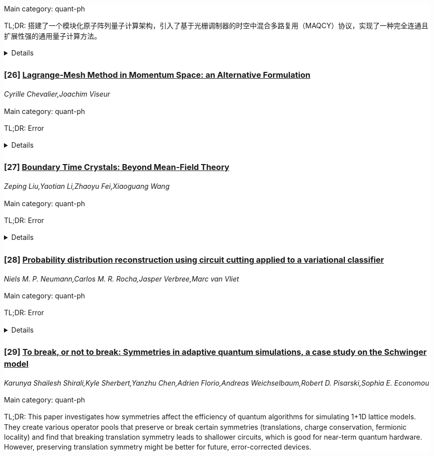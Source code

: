 Main category: quant-ph

TL;DR: 搭建了一个模块化原子阵列量子计算架构，引入了基于光栅调制器的时空中混合多路复用（MAQCY）协议，实现了一种完全连通且扩展性强的通用量子计算方法。


<details><summary>Details</summary></details>


### [26] [Lagrange-Mesh Method in Momentum Space: an Alternative Formulation](https://arxiv.org/abs/2510.03015)
*Cyrille Chevalier,Joachim Viseur*

Main category: quant-ph

TL;DR: Error


<details><summary>Details</summary></details>


### [27] [Boundary Time Crystals: Beyond Mean-Field Theory](https://arxiv.org/abs/2510.03028)
*Zeping Liu,Yaotian Li,Zhaoyu Fei,Xiaoguang Wang*

Main category: quant-ph

TL;DR: Error


<details><summary>Details</summary></details>


### [28] [Probability distribution reconstruction using circuit cutting applied to a variational classifier](https://arxiv.org/abs/2510.03077)
*Niels M. P. Neumann,Carlos M. R. Rocha,Jasper Verbree,Marc van Vliet*

Main category: quant-ph

TL;DR: Error


<details><summary>Details</summary></details>


### [29] [To break, or not to break: Symmetries in adaptive quantum simulations, a case study on the Schwinger model](https://arxiv.org/abs/2510.03083)
*Karunya Shailesh Shirali,Kyle Sherbert,Yanzhu Chen,Adrien Florio,Andreas Weichselbaum,Robert D. Pisarski,Sophia E. Economou*

Main category: quant-ph

TL;DR: This paper investigates how symmetries affect the efficiency of quantum algorithms for simulating 1+1D lattice models. They create various operator pools that preserve or break certain symmetries (translations, charge conservation, fermionic locality) and find that breaking translation symmetry leads to shallower circuits, which is good for near-term quantum hardware. However, preserving translation symmetry might be better for future, error-corrected devices.

